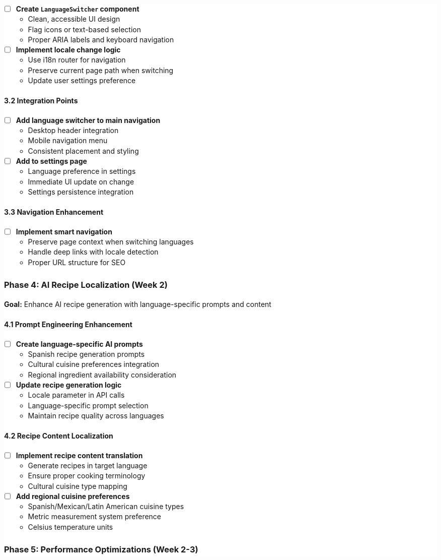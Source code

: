 - [ ] **Create `LanguageSwitcher` component**
  - Clean, accessible UI design
  - Flag icons or text-based selection
  - Proper ARIA labels and keyboard navigation
- [ ] **Implement locale change logic**
  - Use i18n router for navigation
  - Preserve current page path when switching
  - Update user settings preference

#### 3.2 Integration Points

- [ ] **Add language switcher to main navigation**
  - Desktop header integration
  - Mobile navigation menu
  - Consistent placement and styling
- [ ] **Add to settings page**
  - Language preference in settings
  - Immediate UI update on change
  - Settings persistence integration

#### 3.3 Navigation Enhancement

- [ ] **Implement smart navigation**
  - Preserve page context when switching languages
  - Handle deep links with locale detection
  - Proper URL structure for SEO

### Phase 4: AI Recipe Localization (Week 2)

**Goal:** Enhance AI recipe generation with language-specific prompts and content

#### 4.1 Prompt Engineering Enhancement

- [ ] **Create language-specific AI prompts**
  - Spanish recipe generation prompts
  - Cultural cuisine preferences integration
  - Regional ingredient availability consideration
- [ ] **Update recipe generation logic**
  - Locale parameter in API calls
  - Language-specific prompt selection
  - Maintain recipe quality across languages

#### 4.2 Recipe Content Localization

- [ ] **Implement recipe content translation**
  - Generate recipes in target language
  - Ensure proper cooking terminology
  - Cultural cuisine type mapping
- [ ] **Add regional cuisine preferences**
  - Spanish/Mexican/Latin American cuisine types
  - Metric measurement system preference
  - Celsius temperature units

### Phase 5: Performance Optimizations (Week 2-3)
